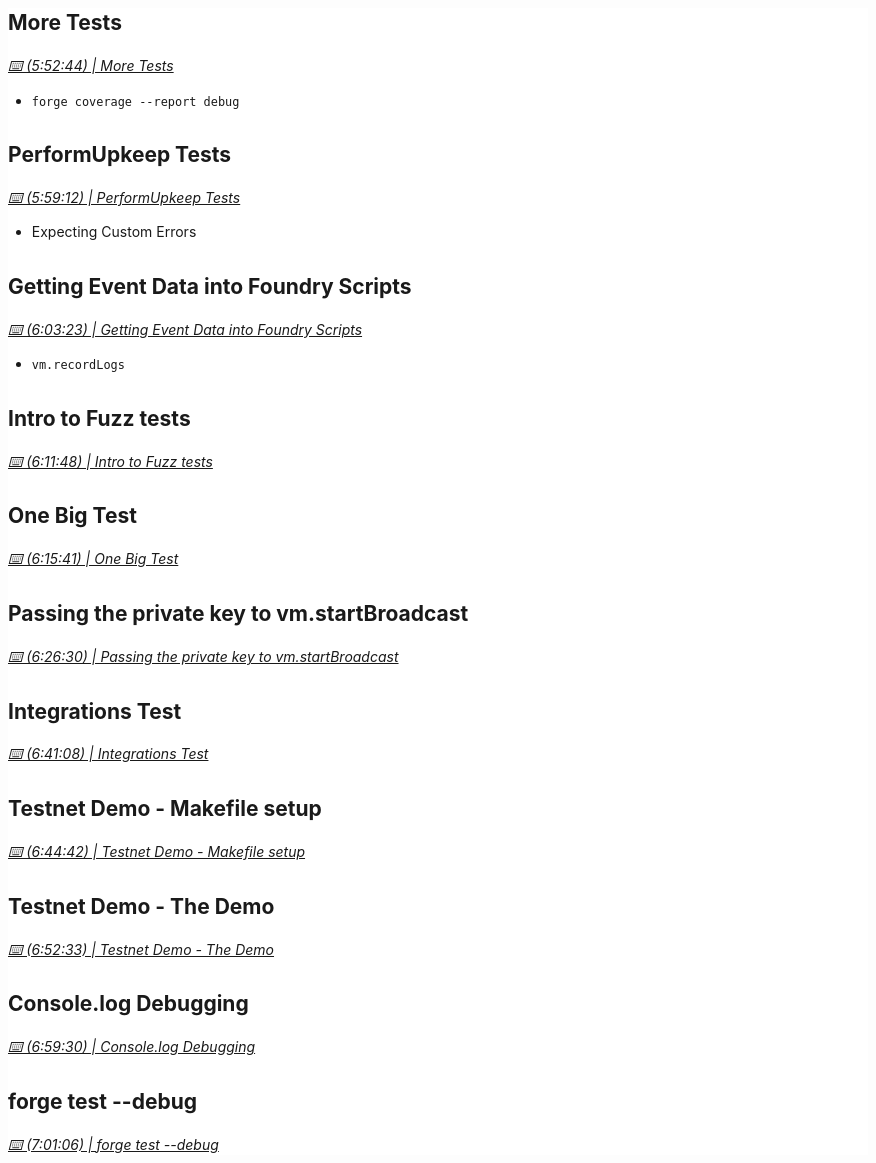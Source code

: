 ## More Tests

_[⌨️ (5:52:44) | More Tests ](https://youtu.be/sas02qSFZ74?t=21164)_

-   `forge coverage --report debug`

## PerformUpkeep Tests

_[⌨️ (5:59:12) | PerformUpkeep Tests ](https://youtu.be/sas02qSFZ74?t=21552)_

-   Expecting Custom Errors

## Getting Event Data into Foundry Scripts

_[⌨️ (6:03:23) | Getting Event Data into Foundry Scripts ](https://youtu.be/sas02qSFZ74?t=21803)_

-   `vm.recordLogs`

## Intro to Fuzz tests

_[⌨️ (6:11:48) | Intro to Fuzz tests ](https://youtu.be/sas02qSFZ74?t=22308)_

## One Big Test

_[⌨️ (6:15:41) | One Big Test ](https://youtu.be/sas02qSFZ74?t=22541)_

## Passing the private key to vm.startBroadcast

_[⌨️ (6:26:30) | Passing the private key to vm.startBroadcast ](https://youtu.be/sas02qSFZ74?t=23190)_

## Integrations Test

_[⌨️ (6:41:08) | Integrations Test ](https://youtu.be/sas02qSFZ74?t=24068)_

## Testnet Demo - Makefile setup

_[⌨️ (6:44:42) | Testnet Demo - Makefile setup ](https://youtu.be/sas02qSFZ74?t=24282)_

## Testnet Demo - The Demo

_[⌨️ (6:52:33) | Testnet Demo - The Demo ](https://youtu.be/sas02qSFZ74?t=24753)_

## Console.log Debugging

_[⌨️ (6:59:30) | Console.log Debugging ](https://youtu.be/sas02qSFZ74?t=25170)_

## forge test --debug

_[⌨️ (7:01:06) | forge test --debug ](https://youtu.be/sas02qSFZ74?t=25266)_
